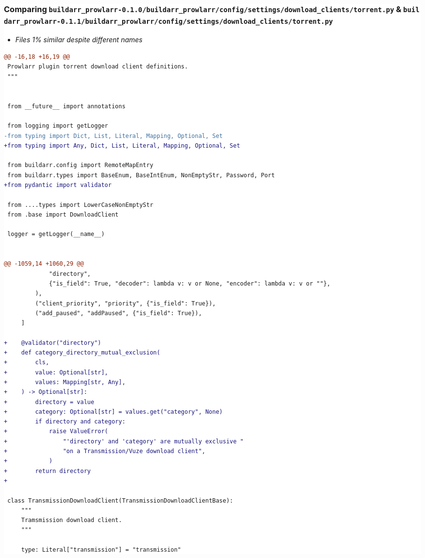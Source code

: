 ### Comparing `buildarr_prowlarr-0.1.0/buildarr_prowlarr/config/settings/download_clients/torrent.py` & `buildarr_prowlarr-0.1.1/buildarr_prowlarr/config/settings/download_clients/torrent.py`

 * *Files 1% similar despite different names*

```diff
@@ -16,18 +16,19 @@
 Prowlarr plugin torrent download client definitions.
 """
 
 
 from __future__ import annotations
 
 from logging import getLogger
-from typing import Dict, List, Literal, Mapping, Optional, Set
+from typing import Any, Dict, List, Literal, Mapping, Optional, Set
 
 from buildarr.config import RemoteMapEntry
 from buildarr.types import BaseEnum, BaseIntEnum, NonEmptyStr, Password, Port
+from pydantic import validator
 
 from ....types import LowerCaseNonEmptyStr
 from .base import DownloadClient
 
 logger = getLogger(__name__)
 
 
@@ -1059,14 +1060,29 @@
             "directory",
             {"is_field": True, "decoder": lambda v: v or None, "encoder": lambda v: v or ""},
         ),
         ("client_priority", "priority", {"is_field": True}),
         ("add_paused", "addPaused", {"is_field": True}),
     ]
 
+    @validator("directory")
+    def category_directory_mutual_exclusion(
+        cls,
+        value: Optional[str],
+        values: Mapping[str, Any],
+    ) -> Optional[str]:
+        directory = value
+        category: Optional[str] = values.get("category", None)
+        if directory and category:
+            raise ValueError(
+                "'directory' and 'category' are mutually exclusive "
+                "on a Transmission/Vuze download client",
+            )
+        return directory
+
 
 class TransmissionDownloadClient(TransmissionDownloadClientBase):
     """
     Tramsmission download client.
     """
 
     type: Literal["transmission"] = "transmission"
```
